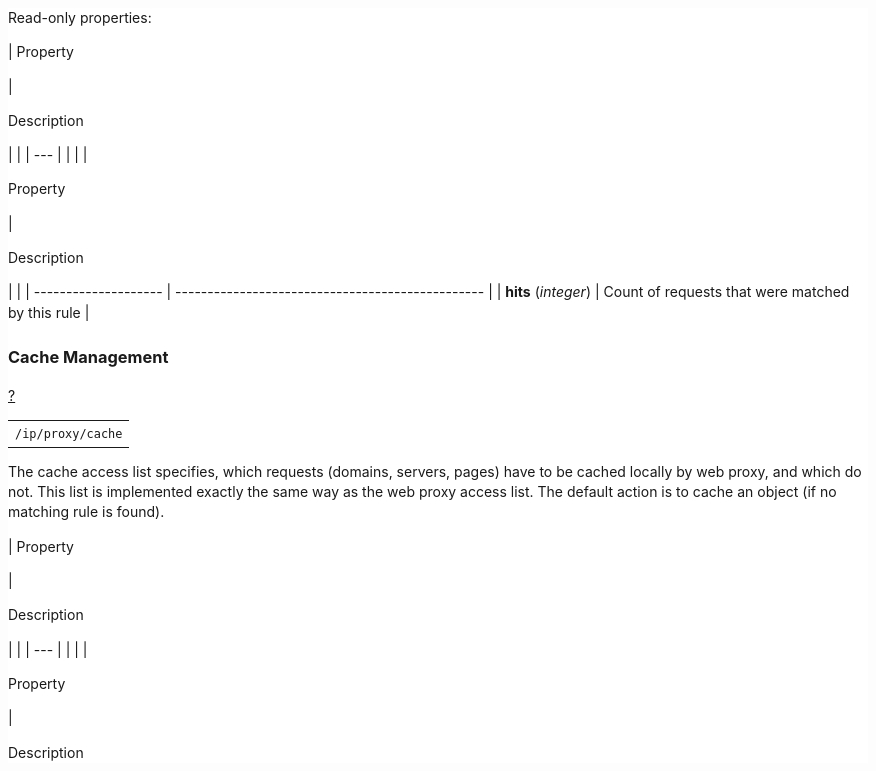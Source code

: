   
Read-only properties:

| 
Property

 | 

Description

 |     |
 | --- |  |
 |     |

Property

 | 

Description

 |                      |
 | -------------------- | ------------------------------------------------ |
 | **hits** (_integer_) | Count of requests that were matched by this rule |

### Cache Management

[?](https://help.mikrotik.com/docs/display/ROS/Proxy#)

<table border="0" cellpadding="0" cellspacing="0"><tbody><tr><td class="code"><div class="container" title="Hint: double-click to select code"><div class="line number1 index0 alt2" data-bidi-marker="true"><code class="ros constants">/ip/proxy/cache</code></div></div></td></tr></tbody></table>

The cache access list specifies, which requests (domains, servers, pages) have to be cached locally by web proxy, and which do not. This list is implemented exactly the same way as the web proxy access list. The default action is to cache an object (if no matching rule is found).

  

| 
Property

 | 

Description

 |     |
 | --- |  |
 |     |

Property

 | 

Description
